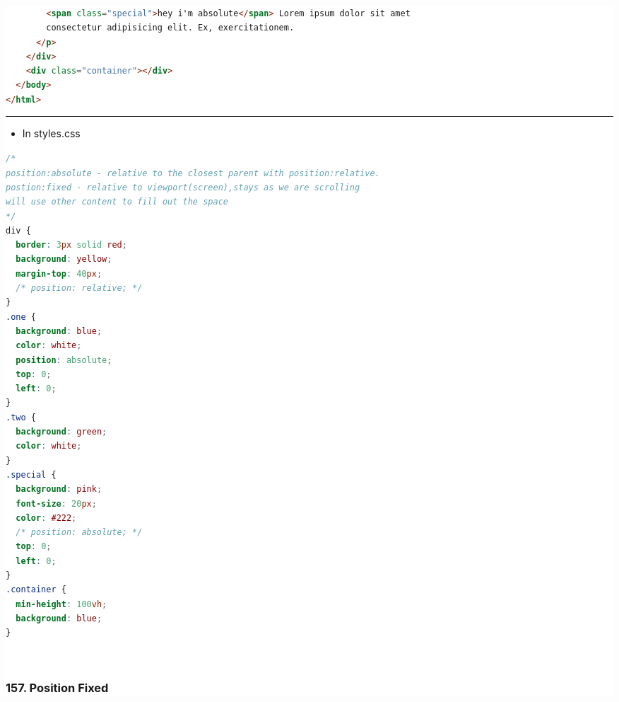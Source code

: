 ```html
        <span class="special">hey i'm absolute</span> Lorem ipsum dolor sit amet
        consectetur adipisicing elit. Ex, exercitationem.
      </p>
    </div>
    <div class="container"></div>
  </body>
</html>
```

---

- In styles.css

```css
/* 
position:absolute - relative to the closest parent with position:relative.
postion:fixed - relative to viewport(screen),stays as we are scrolling 
will use other content to fill out the space
*/
div {
  border: 3px solid red;
  background: yellow;
  margin-top: 40px;
  /* position: relative; */
}
.one {
  background: blue;
  color: white;
  position: absolute;
  top: 0;
  left: 0;
}
.two {
  background: green;
  color: white;
}
.special {
  background: pink;
  font-size: 20px;
  color: #222;
  /* position: absolute; */
  top: 0;
  left: 0;
}
.container {
  min-height: 100vh;
  background: blue;
}
```

<br>

### 157. Position Fixed<a id="157"></a>

